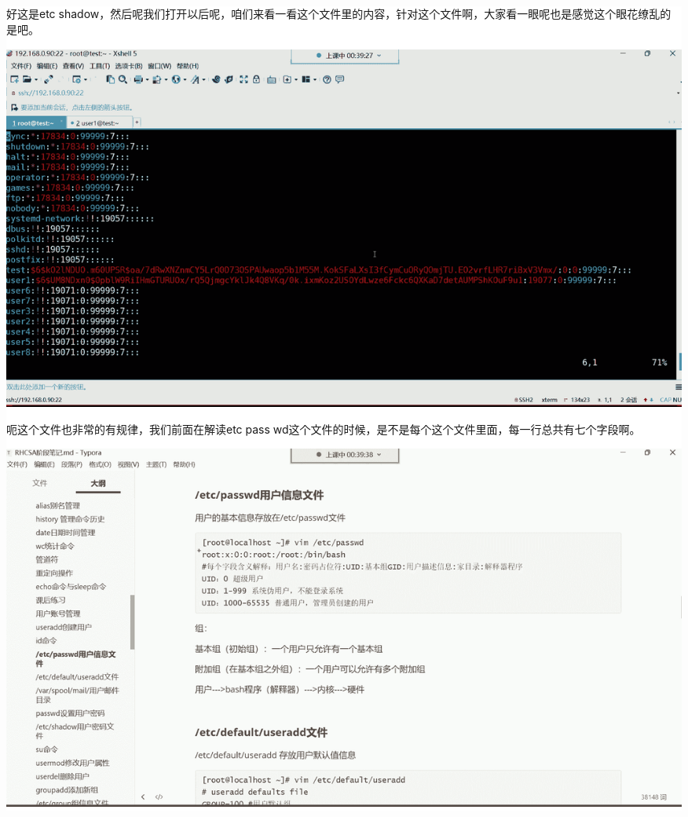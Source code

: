 好这是etc shadow，然后呢我们打开以后呢，咱们来看一看这个文件里的内容，针对这个文件啊，大家看一眼呢也是感觉这个眼花缭乱的是吧。



![](img/4fed760d832a2f490db9a6e15a8b31ef_36.png)

呃这个文件也非常的有规律，我们前面在解读etc pass wd这个文件的时候，是不是每个这个文件里面，每一行总共有七个字段啊。



![](img/4fed760d832a2f490db9a6e15a8b31ef_38.png)
